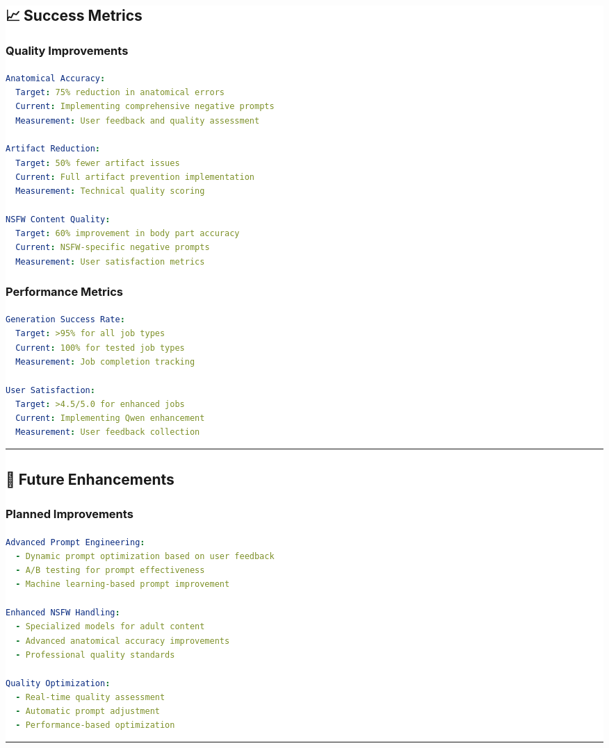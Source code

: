
## **📈 Success Metrics**

### **Quality Improvements**
```yaml
Anatomical Accuracy:
  Target: 75% reduction in anatomical errors
  Current: Implementing comprehensive negative prompts
  Measurement: User feedback and quality assessment

Artifact Reduction:
  Target: 50% fewer artifact issues
  Current: Full artifact prevention implementation
  Measurement: Technical quality scoring

NSFW Content Quality:
  Target: 60% improvement in body part accuracy
  Current: NSFW-specific negative prompts
  Measurement: User satisfaction metrics
```

### **Performance Metrics**
```yaml
Generation Success Rate:
  Target: >95% for all job types
  Current: 100% for tested job types
  Measurement: Job completion tracking

User Satisfaction:
  Target: >4.5/5.0 for enhanced jobs
  Current: Implementing Qwen enhancement
  Measurement: User feedback collection
```

---

## **🔮 Future Enhancements**

### **Planned Improvements**
```yaml
Advanced Prompt Engineering:
  - Dynamic prompt optimization based on user feedback
  - A/B testing for prompt effectiveness
  - Machine learning-based prompt improvement

Enhanced NSFW Handling:
  - Specialized models for adult content
  - Advanced anatomical accuracy improvements
  - Professional quality standards

Quality Optimization:
  - Real-time quality assessment
  - Automatic prompt adjustment
  - Performance-based optimization
```

---